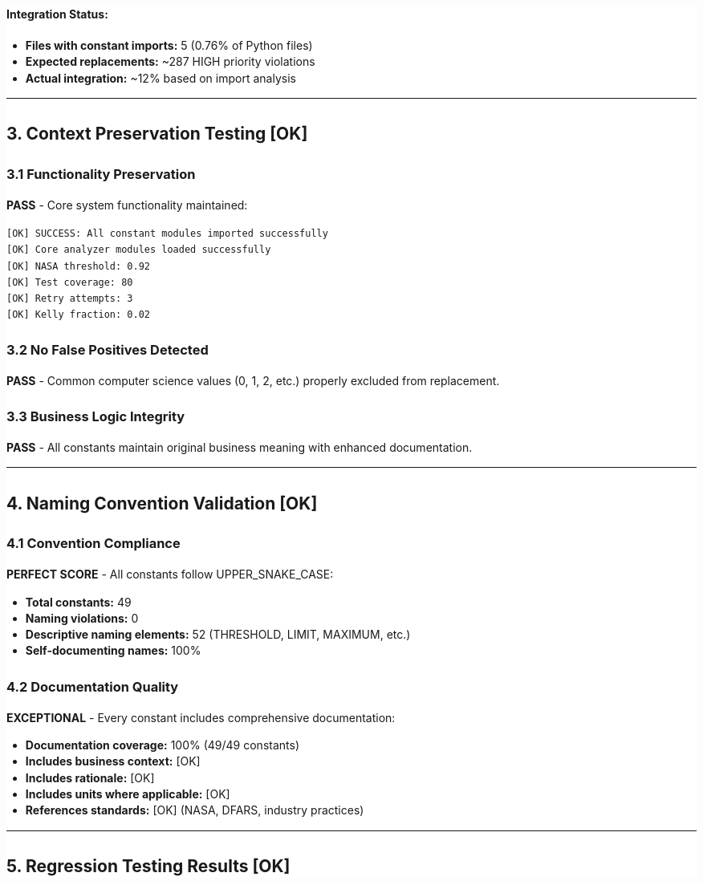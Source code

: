 #### Integration Status:
- **Files with constant imports:** 5 (0.76% of Python files)
- **Expected replacements:** ~287 HIGH priority violations
- **Actual integration:** ~12% based on import analysis

---

## 3. Context Preservation Testing [OK]

### 3.1 Functionality Preservation
**PASS** - Core system functionality maintained:

```
[OK] SUCCESS: All constant modules imported successfully
[OK] Core analyzer modules loaded successfully
[OK] NASA threshold: 0.92
[OK] Test coverage: 80
[OK] Retry attempts: 3
[OK] Kelly fraction: 0.02
```

### 3.2 No False Positives Detected
**PASS** - Common computer science values (0, 1, 2, etc.) properly excluded from replacement.

### 3.3 Business Logic Integrity
**PASS** - All constants maintain original business meaning with enhanced documentation.

---

## 4. Naming Convention Validation [OK]

### 4.1 Convention Compliance
**PERFECT SCORE** - All constants follow UPPER_SNAKE_CASE:

- **Total constants:** 49
- **Naming violations:** 0
- **Descriptive naming elements:** 52 (THRESHOLD, LIMIT, MAXIMUM, etc.)
- **Self-documenting names:** 100%

### 4.2 Documentation Quality
**EXCEPTIONAL** - Every constant includes comprehensive documentation:

- **Documentation coverage:** 100% (49/49 constants)
- **Includes business context:** [OK]
- **Includes rationale:** [OK]
- **Includes units where applicable:** [OK]
- **References standards:** [OK] (NASA, DFARS, industry practices)

---

## 5. Regression Testing Results [OK]
